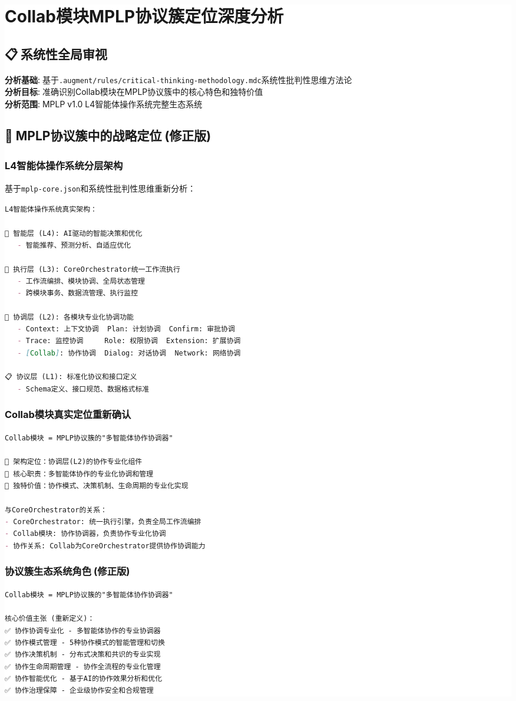 # Collab模块MPLP协议簇定位深度分析

## 📋 **系统性全局审视**

**分析基础**: 基于`.augment/rules/critical-thinking-methodology.mdc`系统性批判性思维方法论  
**分析目标**: 准确识别Collab模块在MPLP协议簇中的核心特色和独特价值  
**分析范围**: MPLP v1.0 L4智能体操作系统完整生态系统

## 🎯 **MPLP协议簇中的战略定位 (修正版)**

### **L4智能体操作系统分层架构**
基于`mplp-core.json`和系统性批判性思维重新分析：

```markdown
L4智能体操作系统真实架构：

📱 智能层 (L4): AI驱动的智能决策和优化
   - 智能推荐、预测分析、自适应优化

🔄 执行层 (L3): CoreOrchestrator统一工作流执行
   - 工作流编排、模块协调、全局状态管理
   - 跨模块事务、数据流管理、执行监控

🤝 协调层 (L2): 各模块专业化协调功能
   - Context: 上下文协调  Plan: 计划协调  Confirm: 审批协调
   - Trace: 监控协调     Role: 权限协调  Extension: 扩展协调
   - [Collab]: 协作协调  Dialog: 对话协调  Network: 网络协调

📋 协议层 (L1): 标准化协议和接口定义
   - Schema定义、接口规范、数据格式标准
```

### **Collab模块真实定位重新确认**
```markdown
Collab模块 = MPLP协议簇的"多智能体协作协调器"

🎯 架构定位：协调层(L2)的协作专业化组件
🎯 核心职责：多智能体协作的专业化协调和管理
🎯 独特价值：协作模式、决策机制、生命周期的专业化实现

与CoreOrchestrator的关系：
- CoreOrchestrator: 统一执行引擎，负责全局工作流编排
- Collab模块: 协作协调器，负责协作专业化协调
- 协作关系: Collab为CoreOrchestrator提供协作协调能力
```

### **协议簇生态系统角色 (修正版)**
```markdown
Collab模块 = MPLP协议簇的"多智能体协作协调器"

核心价值主张 (重新定义)：
✅ 协作协调专业化 - 多智能体协作的专业协调器
✅ 协作模式管理 - 5种协作模式的智能管理和切换
✅ 协作决策机制 - 分布式决策和共识的专业实现
✅ 协作生命周期管理 - 协作全流程的专业化管理
✅ 协作智能优化 - 基于AI的协作效果分析和优化
✅ 协作治理保障 - 企业级协作安全和合规管理
```
